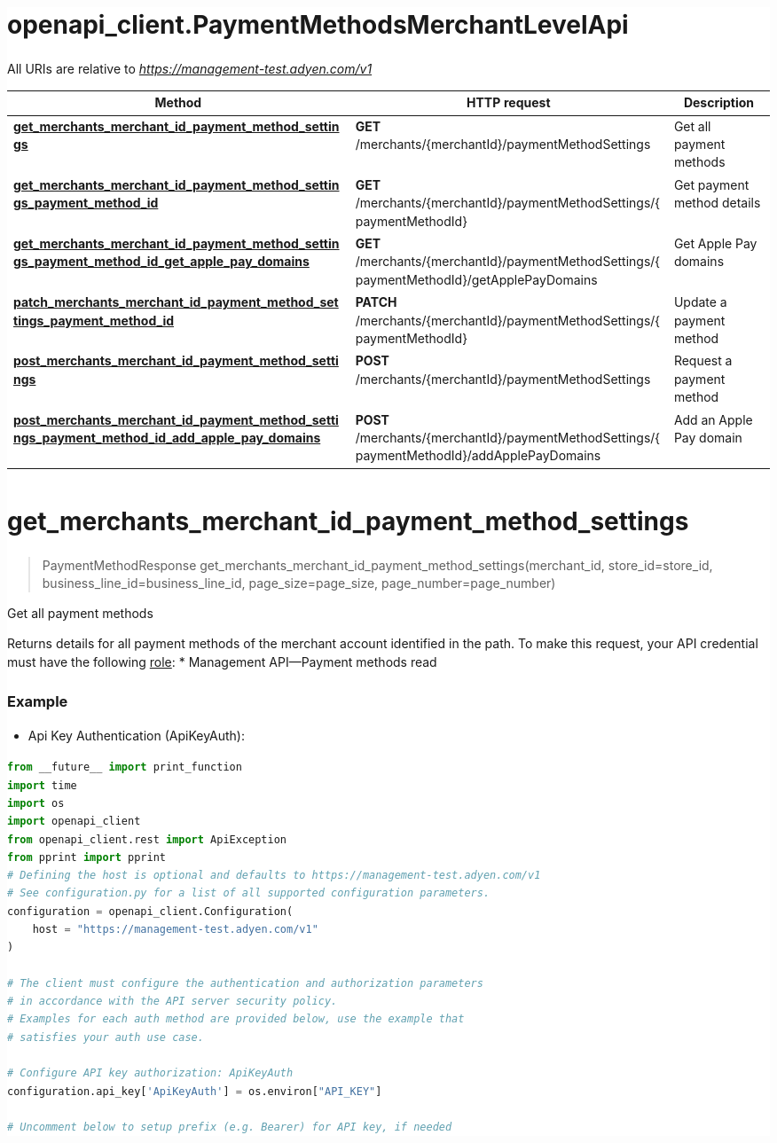 # openapi_client.PaymentMethodsMerchantLevelApi

All URIs are relative to *https://management-test.adyen.com/v1*

Method | HTTP request | Description
------------- | ------------- | -------------
[**get_merchants_merchant_id_payment_method_settings**](PaymentMethodsMerchantLevelApi.md#get_merchants_merchant_id_payment_method_settings) | **GET** /merchants/{merchantId}/paymentMethodSettings | Get all payment methods
[**get_merchants_merchant_id_payment_method_settings_payment_method_id**](PaymentMethodsMerchantLevelApi.md#get_merchants_merchant_id_payment_method_settings_payment_method_id) | **GET** /merchants/{merchantId}/paymentMethodSettings/{paymentMethodId} | Get payment method details
[**get_merchants_merchant_id_payment_method_settings_payment_method_id_get_apple_pay_domains**](PaymentMethodsMerchantLevelApi.md#get_merchants_merchant_id_payment_method_settings_payment_method_id_get_apple_pay_domains) | **GET** /merchants/{merchantId}/paymentMethodSettings/{paymentMethodId}/getApplePayDomains | Get Apple Pay domains
[**patch_merchants_merchant_id_payment_method_settings_payment_method_id**](PaymentMethodsMerchantLevelApi.md#patch_merchants_merchant_id_payment_method_settings_payment_method_id) | **PATCH** /merchants/{merchantId}/paymentMethodSettings/{paymentMethodId} | Update a payment method
[**post_merchants_merchant_id_payment_method_settings**](PaymentMethodsMerchantLevelApi.md#post_merchants_merchant_id_payment_method_settings) | **POST** /merchants/{merchantId}/paymentMethodSettings | Request a payment method
[**post_merchants_merchant_id_payment_method_settings_payment_method_id_add_apple_pay_domains**](PaymentMethodsMerchantLevelApi.md#post_merchants_merchant_id_payment_method_settings_payment_method_id_add_apple_pay_domains) | **POST** /merchants/{merchantId}/paymentMethodSettings/{paymentMethodId}/addApplePayDomains | Add an Apple Pay domain


# **get_merchants_merchant_id_payment_method_settings**
> PaymentMethodResponse get_merchants_merchant_id_payment_method_settings(merchant_id, store_id=store_id, business_line_id=business_line_id, page_size=page_size, page_number=page_number)

Get all payment methods

Returns details for all payment methods of the merchant account identified in the path.  To make this request, your API credential must have the following [role](https://docs.adyen.com/development-resources/api-credentials#api-permissions): * Management API—Payment methods read 

### Example

* Api Key Authentication (ApiKeyAuth):
```python
from __future__ import print_function
import time
import os
import openapi_client
from openapi_client.rest import ApiException
from pprint import pprint
# Defining the host is optional and defaults to https://management-test.adyen.com/v1
# See configuration.py for a list of all supported configuration parameters.
configuration = openapi_client.Configuration(
    host = "https://management-test.adyen.com/v1"
)

# The client must configure the authentication and authorization parameters
# in accordance with the API server security policy.
# Examples for each auth method are provided below, use the example that
# satisfies your auth use case.

# Configure API key authorization: ApiKeyAuth
configuration.api_key['ApiKeyAuth'] = os.environ["API_KEY"]

# Uncomment below to setup prefix (e.g. Bearer) for API key, if needed
```